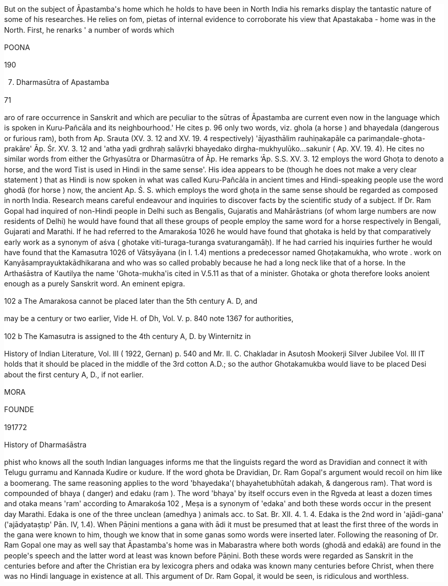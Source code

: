 But on the subject of Āpastamba's home which he holds to have been in North India his remarks display the tantastic nature of some of his researches. He relies on fom, pietas of internal evidence to corroborate his view that Apastakaba - home was in the North. First, he renarks ' a number of words which 

POONA 

190 

7. Dharmasūtra of Apastamba 

71 

aro of rare occurrence in Sanskrit and which are peculiar to the sūtras of Āpastamba are current even now in the language which is spoken in Kuru-Pañcāla and its neighbourhood.' He cites p. 96 only two words, viz. ghola (a horse ) and bhayedala (dangerous or furious ram), both from Ap. Srauta (XV. 3. 12 and XV. 19. 4 respectively) 'ājyasthālim rauhiṇakapāle ca parimaṇdale-ghota-prakāre' Āp. Śr. XV. 3. 12 and 'atha yadi grdhraḥ salāvṛki bhayedako dirgha-mukhyulūko...sakunir ( Ap. XV. 19. 4). He cites no similar words from either the Grhyasūtra or Dharmasūtra of Āp. He remarks ‘Āp. S.S. XV. 3. 12 employs the word Ghoṭa to denoto a horse, and the word Tist is used in Hindi in the same sense'. His idea appears to be (though he does not make a very clear statement ) that as Hindi is now spoken in what was called Kuru-Pañcāla in ancient times and Hindi-speaking people use the word ghodā (for horse ) now, the ancient Ap. Ś. S. which employs the word ghoṭa in the same sense should be regarded as composed in north India. Research means careful endeavour and inquiries to discover facts by the scientific study of a subject. If Dr. Ram Gopal had inquired of non-Hindi people in Delhi such as Bengalis, Gujaratis and Mahārāstrians (of whom large numbers are now residents of Delhi) he would have found that all these groups of people employ the same word for a horse respectively in Bengali, Gujarati and Marathi. If he had referred to the Amarakośa 1026 he would have found that ghotaka is held by that comparatively early work as a synonym of aśva ( ghotake viti-turaga-turanga svaturangamāḥ). If he had carried his inquiries further he would have found that the Kamasutra 1026 of Vātsyāyana (in I. 1.4) mentions a predecessor named Ghoṭakamukha, who wrote . work on Kanyāsamprayuktakādhikarana and who was so called probably because he had a long neck like that of a horse. In the Arthaśāstra of Kautilya the name 'Ghota-mukha'is cited in V.5.11 as that of a minister. Ghotaka or ghota therefore looks anoient enough as a purely Sanskrit word. An eminent epigra. 

102 a The Amarakosa cannot be placed later than the 5th century A. D, and 

may be a century or two earlier, Vide H. of Dh, Vol. V. p. 840 note 1367 for authorities, 

102 b The Kamasutra is assigned to the 4th century A, D. by Winternitz in 

History of Indian Literature, Vol. III ( 1922, Gernan) p. 540 and Mr. II. C. Chakladar in Asutosh Mookerji Silver Jubilee Vol. III IT holds that it should be placed in the middle of the 3rd cotton A.D.; so the author Ghotakamukba would liave to be placed Desi about the first century A, D., if not earlier. 

MORA 

FOUNDE 

191772 

History of Dharmaśāstra 

phist who knows all the south Indian languages informs me that the linguists regard the word as Dravidian and connect it with Telugu gurramu and Kannada Kudire or kudure. If the word ghota be Dravidian, Dr. Ram Gopal's argument would recoil on him like a boomerang. The same reasoning applies to the word 'bhayedaka'( bhayahetubhūtah adakah, & dangerous ram). That word is compounded of bhaya ( danger) and edaku (ram ). The word 'bhaya' by itself occurs even in the Rgveda at least a dozen times and otaka means 'ram' according to Amarakośa 102 , Meṣa is a synonym of 'edaka' and both these words occur in the present day Marathi. Edaka is one of the three unclean (amedhya ) animals acc. to Sat. Br. XII. 4. 1. 4. Edaka is the 2nd word in 'ajādi-gana' ('ajādyataṣtıp' Pān. IV, 1.4). When Pāṇini mentions a gana with ādi it must be presumed that at least the first three of the words in the gana were known to him, though we know that in some ganas somo words were inserted later. Following the reasoning of Dr. Ram Gopal one may as well say that Āpastamba's home was in Mabarastra where both words (ghodā and edakā) are found in the people's speech and the latter word at least was known before Pāṇini. Both these words were regarded as Sanskrit in the centuries before and after the Christian era by lexicogra phers and odaka was known many centuries before Christ, when there was no Hindi language in existence at all. This argument of Dr. Ram Gopal, it would be seen, is ridiculous and worthless. 